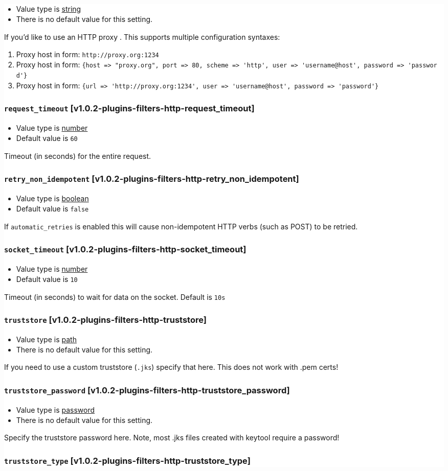 * Value type is [string](/lsr/value-types.md#string)
* There is no default value for this setting.

If you’d like to use an HTTP proxy . This supports multiple configuration syntaxes:

1. Proxy host in form: `http://proxy.org:1234`
2. Proxy host in form: `{host => "proxy.org", port => 80, scheme => 'http', user => 'username@host', password => 'password'}`
3. Proxy host in form: `{url => 'http://proxy.org:1234', user => 'username@host', password => 'password'}`

### `request_timeout` [v1.0.2-plugins-filters-http-request_timeout]

* Value type is [number](/lsr/value-types.md#number)
* Default value is `60`

Timeout (in seconds) for the entire request.

### `retry_non_idempotent` [v1.0.2-plugins-filters-http-retry_non_idempotent]

* Value type is [boolean](/lsr/value-types.md#boolean)
* Default value is `false`

If `automatic_retries` is enabled this will cause non-idempotent HTTP verbs (such as POST) to be retried.

### `socket_timeout` [v1.0.2-plugins-filters-http-socket_timeout]

* Value type is [number](/lsr/value-types.md#number)
* Default value is `10`

Timeout (in seconds) to wait for data on the socket. Default is `10s`

### `truststore` [v1.0.2-plugins-filters-http-truststore]

* Value type is [path](/lsr/value-types.md#path)
* There is no default value for this setting.

If you need to use a custom truststore (`.jks`) specify that here. This does not work with .pem certs!

### `truststore_password` [v1.0.2-plugins-filters-http-truststore_password]

* Value type is [password](/lsr/value-types.md#password)
* There is no default value for this setting.

Specify the truststore password here. Note, most .jks files created with keytool require a password!

### `truststore_type` [v1.0.2-plugins-filters-http-truststore_type]
